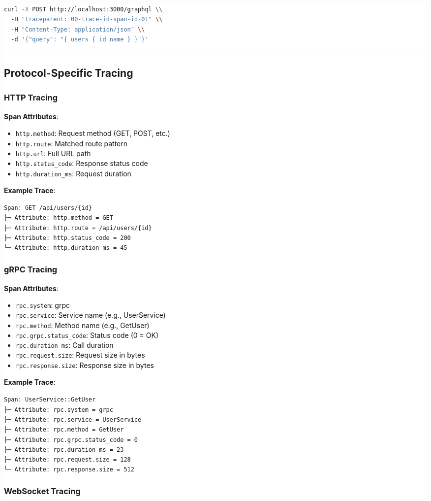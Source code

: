 ```bash
curl -X POST http://localhost:3000/graphql \\
  -H "traceparent: 00-trace-id-span-id-01" \\
  -H "Content-Type: application/json" \\
  -d '{"query": "{ users { id name } }"}'
```

---

## Protocol-Specific Tracing

### HTTP Tracing

**Span Attributes**:
- `http.method`: Request method (GET, POST, etc.)
- `http.route`: Matched route pattern
- `http.url`: Full URL path
- `http.status_code`: Response status code
- `http.duration_ms`: Request duration

**Example Trace**:
```
Span: GET /api/users/{id}
├─ Attribute: http.method = GET
├─ Attribute: http.route = /api/users/{id}
├─ Attribute: http.status_code = 200
└─ Attribute: http.duration_ms = 45
```

### gRPC Tracing

**Span Attributes**:
- `rpc.system`: grpc
- `rpc.service`: Service name (e.g., UserService)
- `rpc.method`: Method name (e.g., GetUser)
- `rpc.grpc.status_code`: Status code (0 = OK)
- `rpc.duration_ms`: Call duration
- `rpc.request.size`: Request size in bytes
- `rpc.response.size`: Response size in bytes

**Example Trace**:
```
Span: UserService::GetUser
├─ Attribute: rpc.system = grpc
├─ Attribute: rpc.service = UserService
├─ Attribute: rpc.method = GetUser
├─ Attribute: rpc.grpc.status_code = 0
├─ Attribute: rpc.duration_ms = 23
├─ Attribute: rpc.request.size = 128
└─ Attribute: rpc.response.size = 512
```

### WebSocket Tracing
